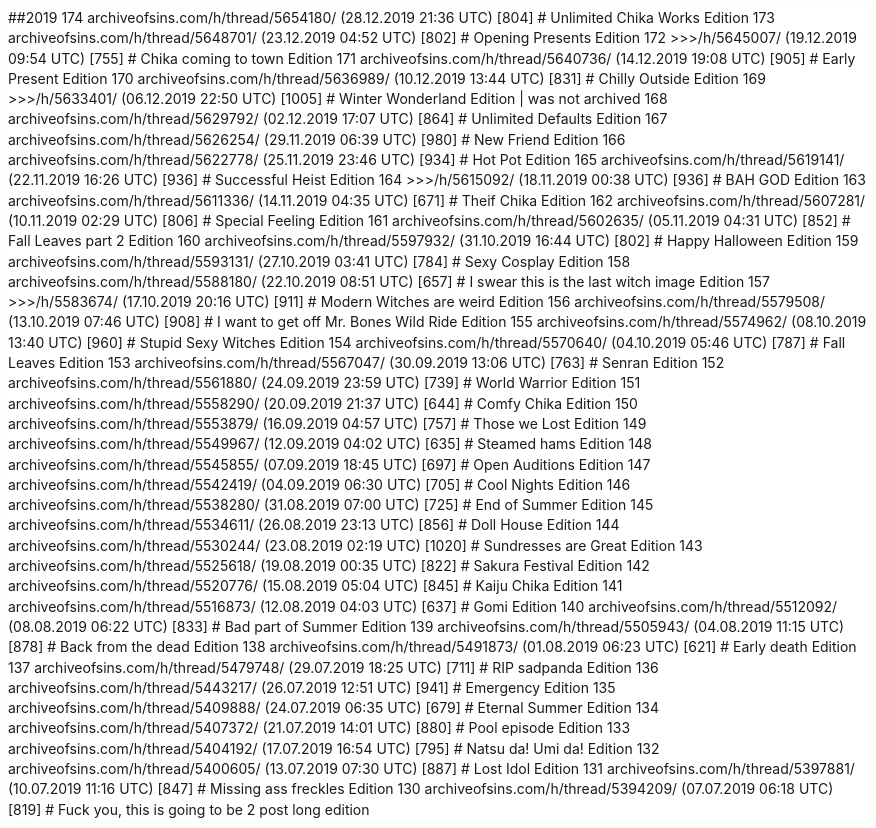 ##2019
174  archiveofsins.com/h/thread/5654180/    (28.12.2019 21:36 UTC)  [804] # Unlimited Chika Works Edition
173  archiveofsins.com/h/thread/5648701/    (23.12.2019 04:52 UTC)  [802] # Opening Presents Edition
172  >>>/h/5645007/                                           (19.12.2019 09:54 UTC)  [755] # Chika coming to town Edition
171  archiveofsins.com/h/thread/5640736/    (14.12.2019 19:08 UTC)  [905] # Early Present Edition
170  archiveofsins.com/h/thread/5636989/    (10.12.2019 13:44 UTC)  [831] # Chilly Outside Edition
169  >>>/h/5633401/                                           (06.12.2019 22:50 UTC)  [1005] # Winter Wonderland Edition | was not archived
168  archiveofsins.com/h/thread/5629792/    (02.12.2019 17:07 UTC)  [864] # Unlimited Defaults Edition
167  archiveofsins.com/h/thread/5626254/    (29.11.2019 06:39 UTC)  [980] # New Friend Edition
166  archiveofsins.com/h/thread/5622778/    (25.11.2019 23:46 UTC)  [934] # Hot Pot Edition
165  archiveofsins.com/h/thread/5619141/    (22.11.2019 16:26 UTC)  [936] # Successful Heist Edition
164  >>>/h/5615092/                                           (18.11.2019 00:38 UTC)  [936] # BAH GOD Edition
163  archiveofsins.com/h/thread/5611336/    (14.11.2019 04:35 UTC)  [671] # Theif Chika Edition
162  archiveofsins.com/h/thread/5607281/    (10.11.2019 02:29 UTC)  [806] # Special Feeling Edition
161  archiveofsins.com/h/thread/5602635/    (05.11.2019 04:31 UTC)  [852] # Fall Leaves part 2 Edition
160  archiveofsins.com/h/thread/5597932/    (31.10.2019 16:44 UTC)  [802] # Happy Halloween Edition
159  archiveofsins.com/h/thread/5593131/    (27.10.2019 03:41 UTC)  [784] # Sexy Cosplay Edition
158  archiveofsins.com/h/thread/5588180/    (22.10.2019 08:51 UTC)  [657] # I swear this is the last witch image Edition
157  >>>/h/5583674/                                           (17.10.2019 20:16 UTC)  [911] # Modern Witches are weird Edition
156  archiveofsins.com/h/thread/5579508/    (13.10.2019 07:46 UTC)  [908] # I want to get off Mr. Bones Wild Ride Edition
155  archiveofsins.com/h/thread/5574962/    (08.10.2019 13:40 UTC)  [960] # Stupid Sexy Witches Edition
154  archiveofsins.com/h/thread/5570640/    (04.10.2019 05:46 UTC)  [787] # Fall Leaves Edition
153  archiveofsins.com/h/thread/5567047/    (30.09.2019 13:06 UTC)  [763] # Senran Edition
152  archiveofsins.com/h/thread/5561880/    (24.09.2019 23:59 UTC)  [739] # World Warrior Edition
151  archiveofsins.com/h/thread/5558290/    (20.09.2019 21:37 UTC)  [644] # Comfy Chika Edition
150  archiveofsins.com/h/thread/5553879/    (16.09.2019 04:57 UTC)  [757] # Those we Lost Edition
149  archiveofsins.com/h/thread/5549967/    (12.09.2019 04:02 UTC)  [635] # Steamed hams Edition
148  archiveofsins.com/h/thread/5545855/    (07.09.2019 18:45 UTC)  [697] # Open Auditions Edition
147  archiveofsins.com/h/thread/5542419/    (04.09.2019 06:30 UTC)  [705] # Cool Nights Edition
146  archiveofsins.com/h/thread/5538280/    (31.08.2019 07:00 UTC)  [725] # End of Summer Edition
145  archiveofsins.com/h/thread/5534611/    (26.08.2019 23:13 UTC)  [856] # Doll House Edition
144  archiveofsins.com/h/thread/5530244/    (23.08.2019 02:19 UTC)  [1020] # Sundresses are Great Edition
143  archiveofsins.com/h/thread/5525618/    (19.08.2019 00:35 UTC)  [822] # Sakura Festival Edition
142  archiveofsins.com/h/thread/5520776/    (15.08.2019 05:04 UTC)  [845] # Kaiju Chika Edition
141  archiveofsins.com/h/thread/5516873/    (12.08.2019 04:03 UTC)  [637] # Gomi Edition
140  archiveofsins.com/h/thread/5512092/    (08.08.2019 06:22 UTC)  [833] # Bad part of Summer Edition
139  archiveofsins.com/h/thread/5505943/    (04.08.2019 11:15 UTC)  [878] # Back from the dead Edition
138  archiveofsins.com/h/thread/5491873/    (01.08.2019 06:23 UTC)  [621] # Early death Edition
137  archiveofsins.com/h/thread/5479748/    (29.07.2019 18:25 UTC)  [711] # RIP sadpanda Edition
136  archiveofsins.com/h/thread/5443217/    (26.07.2019 12:51 UTC)  [941] # Emergency Edition
135  archiveofsins.com/h/thread/5409888/    (24.07.2019 06:35 UTC)  [679] # Eternal Summer Edition
134  archiveofsins.com/h/thread/5407372/    (21.07.2019 14:01 UTC)  [880] # Pool episode Edition
133  archiveofsins.com/h/thread/5404192/    (17.07.2019 16:54 UTC)  [795] # Natsu da! Umi da! Edition
132  archiveofsins.com/h/thread/5400605/    (13.07.2019 07:30 UTC)  [887] # Lost Idol Edition
131  archiveofsins.com/h/thread/5397881/    (10.07.2019 11:16 UTC)  [847] # Missing ass freckles Edition
130  archiveofsins.com/h/thread/5394209/    (07.07.2019 06:18 UTC)  [819] # Fuck you, this is going to be 2 post long edition
